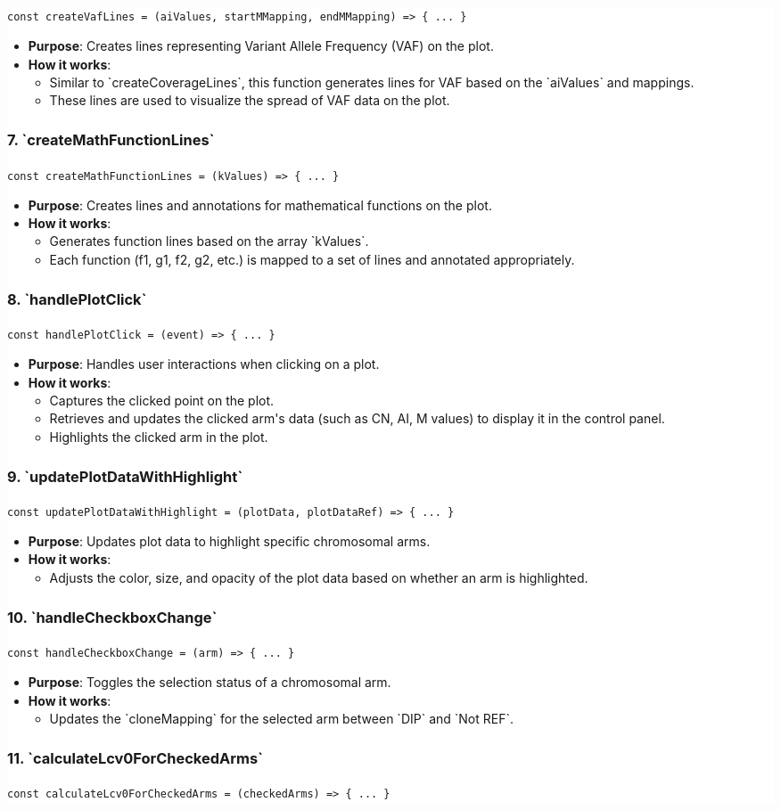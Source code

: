     
    const createVafLines = (aiValues, startMMapping, endMMapping) => { ... }
    

*   **Purpose**: Creates lines representing Variant Allele Frequency (VAF) on the plot.
*   **How it works**:
    *   Similar to \`createCoverageLines\`, this function generates lines for VAF based on the \`aiValues\` and mappings.
    *   These lines are used to visualize the spread of VAF data on the plot.

### 7\. \`createMathFunctionLines\`

    
    const createMathFunctionLines = (kValues) => { ... }
    

*   **Purpose**: Creates lines and annotations for mathematical functions on the plot.
*   **How it works**:
    *   Generates function lines based on the array \`kValues\`.
    *   Each function (f1, g1, f2, g2, etc.) is mapped to a set of lines and annotated appropriately.

### 8\. \`handlePlotClick\`

    
    const handlePlotClick = (event) => { ... }
    

*   **Purpose**: Handles user interactions when clicking on a plot.
*   **How it works**:
    *   Captures the clicked point on the plot.
    *   Retrieves and updates the clicked arm's data (such as CN, AI, M values) to display it in the control panel.
    *   Highlights the clicked arm in the plot.

### 9\. \`updatePlotDataWithHighlight\`

    
    const updatePlotDataWithHighlight = (plotData, plotDataRef) => { ... }
    

*   **Purpose**: Updates plot data to highlight specific chromosomal arms.
*   **How it works**:
    *   Adjusts the color, size, and opacity of the plot data based on whether an arm is highlighted.

### 10\. \`handleCheckboxChange\`

    
    const handleCheckboxChange = (arm) => { ... }
    

*   **Purpose**: Toggles the selection status of a chromosomal arm.
*   **How it works**:
    *   Updates the \`cloneMapping\` for the selected arm between \`DIP\` and \`Not REF\`.

### 11\. \`calculateLcv0ForCheckedArms\`

    
    const calculateLcv0ForCheckedArms = (checkedArms) => { ... }
    
